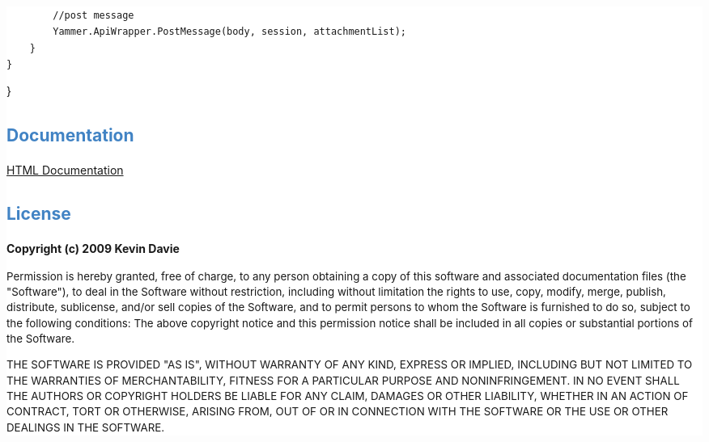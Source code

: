             //post message
            Yammer.ApiWrapper.PostMessage(body, session, attachmentList);
        }
    }
}
</code></pre>

<h2><span style="color:#4183C4">Documentation</span></h2>

<p><a href="http://kdavie.github.com/yammer.net/documentation/Index.html" target="_blank">HTML Documentation</a></p>

<h2><span style="color:#4183C4">License</span></h2>

<p><b>Copyright (c) 2009 Kevin Davie</b></p>

<p style="font-size:10pt;">
Permission is hereby granted, free of charge, to any person obtaining a copy of this software and associated documentation files (the "Software"), to deal in the Software without restriction, including without limitation the rights to use, copy, modify, merge, publish, distribute, sublicense, and/or sell copies of the Software, and to permit persons to whom the Software is furnished to do so, subject to the following conditions:   The above copyright notice and this permission notice shall be included in all copies or substantial portions of the Software.   
</p>

<p style="font-size:10pt;">
THE SOFTWARE IS PROVIDED "AS IS", WITHOUT WARRANTY OF ANY KIND, EXPRESS OR IMPLIED, INCLUDING BUT NOT LIMITED TO THE WARRANTIES OF MERCHANTABILITY, FITNESS FOR A PARTICULAR PURPOSE AND NONINFRINGEMENT. IN NO EVENT SHALL THE AUTHORS OR COPYRIGHT HOLDERS BE LIABLE FOR ANY CLAIM, DAMAGES OR OTHER LIABILITY, WHETHER IN AN ACTION OF CONTRACT, TORT OR OTHERWISE, ARISING FROM, OUT OF OR IN CONNECTION WITH THE SOFTWARE OR THE USE OR OTHER DEALINGS IN THE SOFTWARE.
</p>